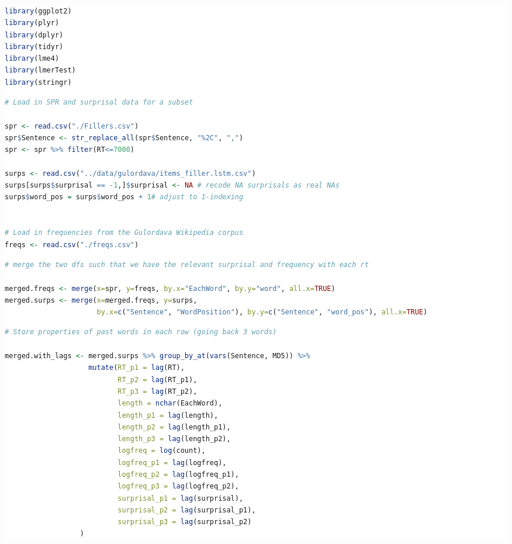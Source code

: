 ```R
library(ggplot2)
library(plyr)
library(dplyr)
library(tidyr)
library(lme4)
library(lmerTest)
library(stringr)
```


```R
# Load in SPR and surprisal data for a subset

spr <- read.csv("./Fillers.csv")
spr$Sentence <- str_replace_all(spr$Sentence, "%2C", ",")
spr <- spr %>% filter(RT<=7000) 

surps <- read.csv("../data/gulordava/items_filler.lstm.csv")
surps[surps$surprisal == -1,]$surprisal <- NA # recode NA surprisals as real NAs
surps$word_pos = surps$word_pos + 1# adjust to 1-indexing


# Load in frequencies from the Gulordava Wikipedia corpus
freqs <- read.csv("./freqs.csv")

```


```R
# merge the two dfs such that we have the relevant surprisal and frequency with each rt

merged.freqs <- merge(x=spr, y=freqs, by.x="EachWord", by.y="word", all.x=TRUE)
merged.surps <- merge(x=merged.freqs, y=surps, 
                      by.x=c("Sentence", "WordPosition"), by.y=c("Sentence", "word_pos"), all.x=TRUE)
```


```R
# Store properties of past words in each row (going back 3 words)

merged.with_lags <- merged.surps %>% group_by_at(vars(Sentence, MD5)) %>%
                    mutate(RT_p1 = lag(RT), 
                           RT_p2 = lag(RT_p1), 
                           RT_p3 = lag(RT_p2),
                           length = nchar(EachWord),
                           length_p1 = lag(length), 
                           length_p2 = lag(length_p1),
                           length_p3 = lag(length_p2),
                           logfreq = log(count),
                           logfreq_p1 = lag(logfreq), 
                           logfreq_p2 = lag(logfreq_p1),
                           logfreq_p3 = lag(logfreq_p2),
                           surprisal_p1 = lag(surprisal),
                           surprisal_p2 = lag(surprisal_p1),
                           surprisal_p3 = lag(surprisal_p2)
                  )
```
